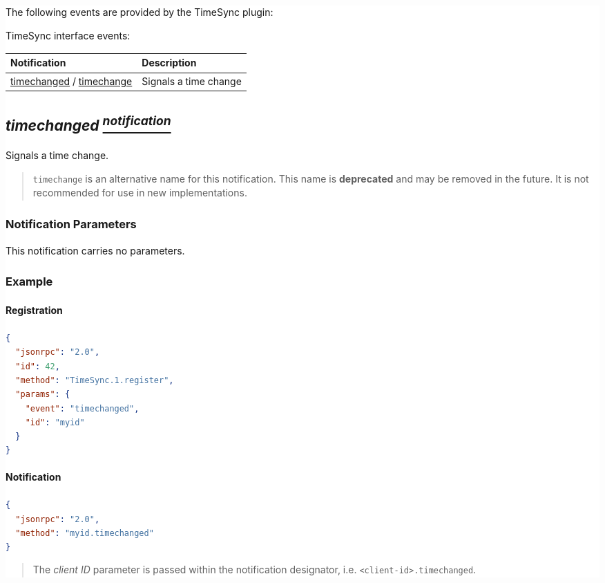 The following events are provided by the TimeSync plugin:

TimeSync interface events:

| Notification | Description |
| :-------- | :-------- |
| [timechanged](#notification_timechanged) / [timechange](#notification_timechanged) | Signals a time change |

<a id="notification_timechanged"></a>
## *timechanged [<sup>notification</sup>](#head_Notifications)*

Signals a time change.

> ``timechange`` is an alternative name for this notification. This name is **deprecated** and may be removed in the future. It is not recommended for use in new implementations.

### Notification Parameters

This notification carries no parameters.

### Example

#### Registration

```json
{
  "jsonrpc": "2.0",
  "id": 42,
  "method": "TimeSync.1.register",
  "params": {
    "event": "timechanged",
    "id": "myid"
  }
}
```

#### Notification

```json
{
  "jsonrpc": "2.0",
  "method": "myid.timechanged"
}
```

> The *client ID* parameter is passed within the notification designator, i.e. ``<client-id>.timechanged``.


